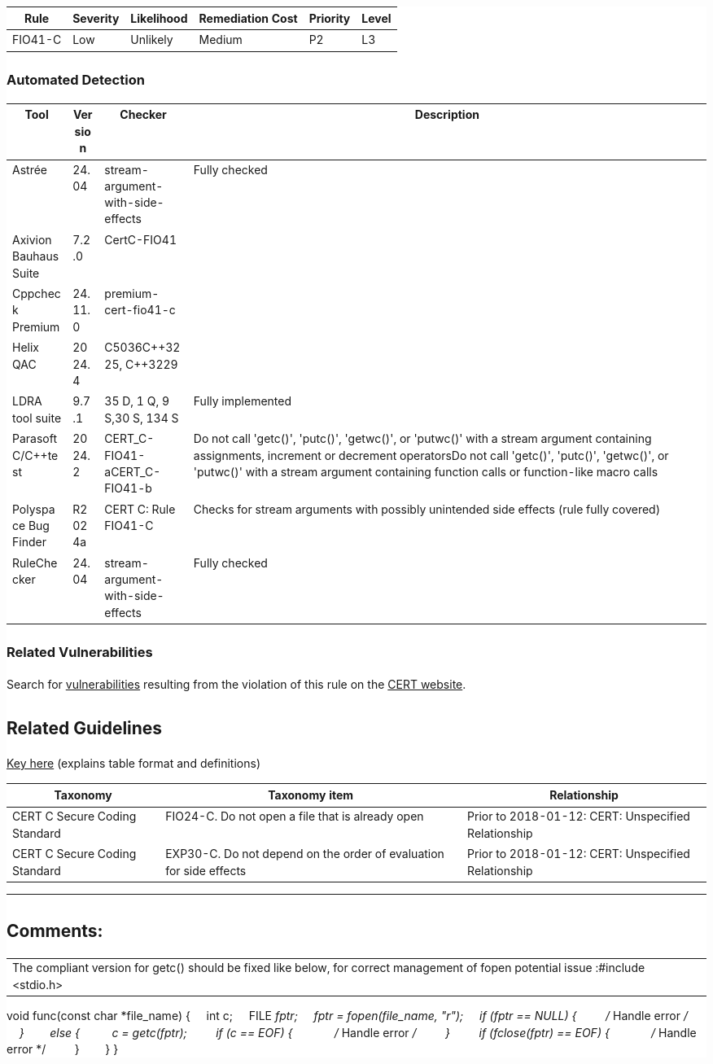 | Rule | Severity | Likelihood | Remediation Cost | Priority | Level |
| ----|----|----|----|----|----|
| FIO41-C | Low | Unlikely | Medium | P2 | L3 |

### Automated Detection

| Tool | Version | Checker | Description |
| ----|----|----|----|
| Astrée | 24.04 | stream-argument-with-side-effects | Fully checked |
| Axivion Bauhaus Suite | 7.2.0 | CertC-FIO41 |  |
| Cppcheck Premium | 24.11.0 | premium-cert-fio41-c |  |
| Helix QAC | 2024.4 | C5036C++3225, C++3229 |  |
| LDRA tool suite | 9.7.1 | 35 D, 1 Q, 9 S,30 S, 134 S | Fully implemented |
| Parasoft C/C++test | 2024.2 | CERT_C-FIO41-aCERT_C-FIO41-b | Do not call 'getc()', 'putc()', 'getwc()', or 'putwc()' with a stream argument containing assignments, increment or decrement operatorsDo not call 'getc()', 'putc()', 'getwc()', or 'putwc()' with a stream argument containing function calls or function-like macro calls |
| Polyspace Bug Finder | R2024a | CERT C: Rule FIO41-C | Checks for stream arguments with possibly unintended side effects (rule fully covered) |
| RuleChecker | 24.04 | stream-argument-with-side-effects | Fully checked |

### Related Vulnerabilities
Search for [vulnerabilities](BB.-Definitions_87152273.html#BB.Definitions-vulnerability) resulting from the violation of this rule on the [CERT website](https://www.kb.cert.org/vulnotes/bymetric?searchview&query=FIELD+KEYWORDS+contains+FIO41-C).
## Related Guidelines
[Key here](https://wiki.sei.cmu.edu/confluence/display/c/How+this+Coding+Standard+is+Organized#HowthisCodingStandardisOrganized-RelatedGuidelines) (explains table format and definitions)

| Taxonomy | Taxonomy item | Relationship |
| ----|----|----|
| CERT C Secure Coding Standard | FIO24-C. Do not open a file that is already open | Prior to 2018-01-12: CERT: Unspecified Relationship |
| CERT C Secure Coding Standard | EXP30-C. Do not depend on the order of evaluation for side effects | Prior to 2018-01-12: CERT: Unspecified Relationship |

------------------------------------------------------------------------
[](../c/FIO40-C_%20Reset%20strings%20on%20fgets__%20%20or%20fgetws__%20failure) [](../c/Rule%2009_%20Input%20Output%20_FIO_) [](https://wiki.sei.cmu.edu/confluence/pages/viewpage.action?pageId=87151938)
## Comments:

|  |
| ----|
| The compliant version for getc() should be fixed like below, for correct management of fopen potential issue :#include <stdio.h>  
void func(const char *file_name) {
    int c;
    FILE *fptr;
    fptr = fopen(file_name, "r");
    if (fptr == NULL) {
        /* Handle error */
    }        else { 
        c = getc(fptr);
        if (c == EOF) {
            /* Handle error */
        }
        if (fclose(fptr) == EOF) {
            /* Handle error */
        }        }
}
